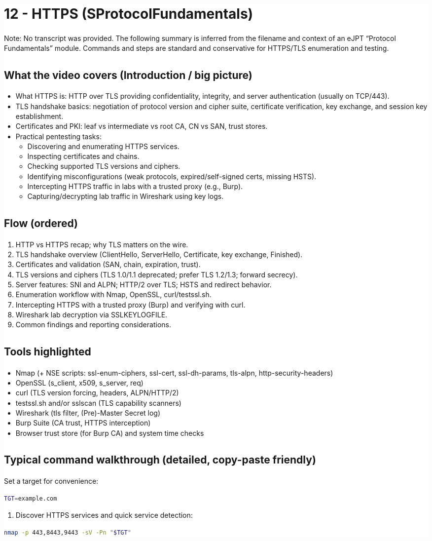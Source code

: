 # 12 - HTTPS (SProtocolFundamentals)

Note: No transcript was provided. The following summary is inferred from the filename and context of an eJPT “Protocol Fundamentals” module. Commands and steps are standard and conservative for HTTPS/TLS enumeration and testing.

## What the video covers (Introduction / big picture)
- What HTTPS is: HTTP over TLS providing confidentiality, integrity, and server authentication (usually on TCP/443).
- TLS handshake basics: negotiation of protocol version and cipher suite, certificate verification, key exchange, and session key establishment.
- Certificates and PKI: leaf vs intermediate vs root CA, CN vs SAN, trust stores.
- Practical pentesting tasks:
  - Discovering and enumerating HTTPS services.
  - Inspecting certificates and chains.
  - Checking supported TLS versions and ciphers.
  - Identifying misconfigurations (weak protocols, expired/self-signed certs, missing HSTS).
  - Intercepting HTTPS traffic in labs with a trusted proxy (e.g., Burp).
  - Capturing/decrypting lab traffic in Wireshark using key logs.

## Flow (ordered)
1. HTTP vs HTTPS recap; why TLS matters on the wire.
2. TLS handshake overview (ClientHello, ServerHello, Certificate, key exchange, Finished).
3. Certificates and validation (SAN, chain, expiration, trust).
4. TLS versions and ciphers (TLS 1.0/1.1 deprecated; prefer TLS 1.2/1.3; forward secrecy).
5. Server features: SNI and ALPN; HTTP/2 over TLS; HSTS and redirect behavior.
6. Enumeration workflow with Nmap, OpenSSL, curl/testssl.sh.
7. Intercepting HTTPS with a trusted proxy (Burp) and verifying with curl.
8. Wireshark lab decryption via SSLKEYLOGFILE.
9. Common findings and reporting considerations.

## Tools highlighted
- Nmap (+ NSE scripts: ssl-enum-ciphers, ssl-cert, ssl-dh-params, tls-alpn, http-security-headers)
- OpenSSL (s_client, x509, s_server, req)
- curl (TLS version forcing, headers, ALPN/HTTP/2)
- testssl.sh and/or sslscan (TLS capability scanners)
- Wireshark (tls filter, (Pre)-Master Secret log)
- Burp Suite (CA trust, HTTPS interception)
- Browser trust store (for Burp CA) and system time checks

## Typical command walkthrough (detailed, copy-paste friendly)
Set a target for convenience:
```bash
TGT=example.com
```

1) Discover HTTPS services and quick service detection:
```bash
nmap -p 443,8443,9443 -sV -Pn "$TGT"
```
